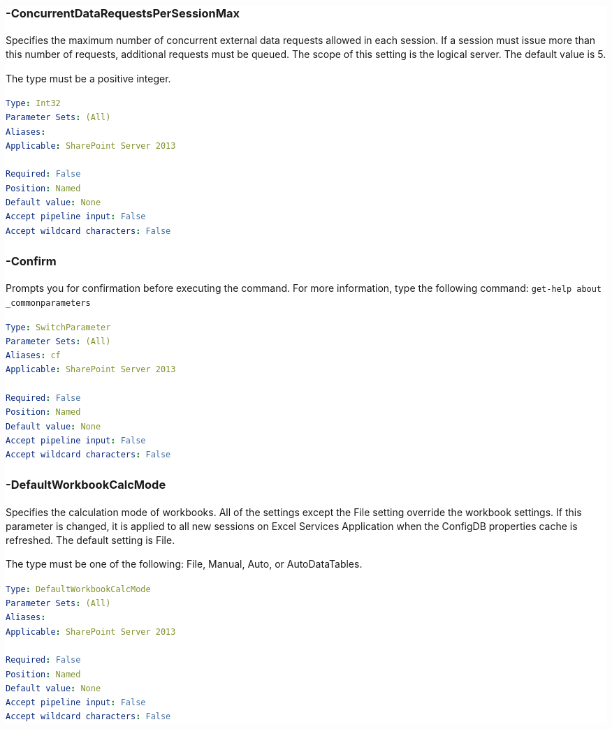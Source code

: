 ### -ConcurrentDataRequestsPerSessionMax
Specifies the maximum number of concurrent external data requests allowed in each session.
If a session must issue more than this number of requests, additional requests must be queued.
The scope of this setting is the logical server.
The default value is 5.

The type must be a positive integer.

```yaml
Type: Int32
Parameter Sets: (All)
Aliases: 
Applicable: SharePoint Server 2013

Required: False
Position: Named
Default value: None
Accept pipeline input: False
Accept wildcard characters: False
```

### -Confirm
Prompts you for confirmation before executing the command.
For more information, type the following command: `get-help about_commonparameters`

```yaml
Type: SwitchParameter
Parameter Sets: (All)
Aliases: cf
Applicable: SharePoint Server 2013

Required: False
Position: Named
Default value: None
Accept pipeline input: False
Accept wildcard characters: False
```

### -DefaultWorkbookCalcMode
Specifies the calculation mode of workbooks.
All of the settings except the File setting override the workbook settings.
If this parameter is changed, it is applied to all new sessions on Excel Services Application when the ConfigDB properties cache is refreshed.
The default setting is File.

The type must be one of the following: File, Manual, Auto, or AutoDataTables.

```yaml
Type: DefaultWorkbookCalcMode
Parameter Sets: (All)
Aliases: 
Applicable: SharePoint Server 2013

Required: False
Position: Named
Default value: None
Accept pipeline input: False
Accept wildcard characters: False
```
